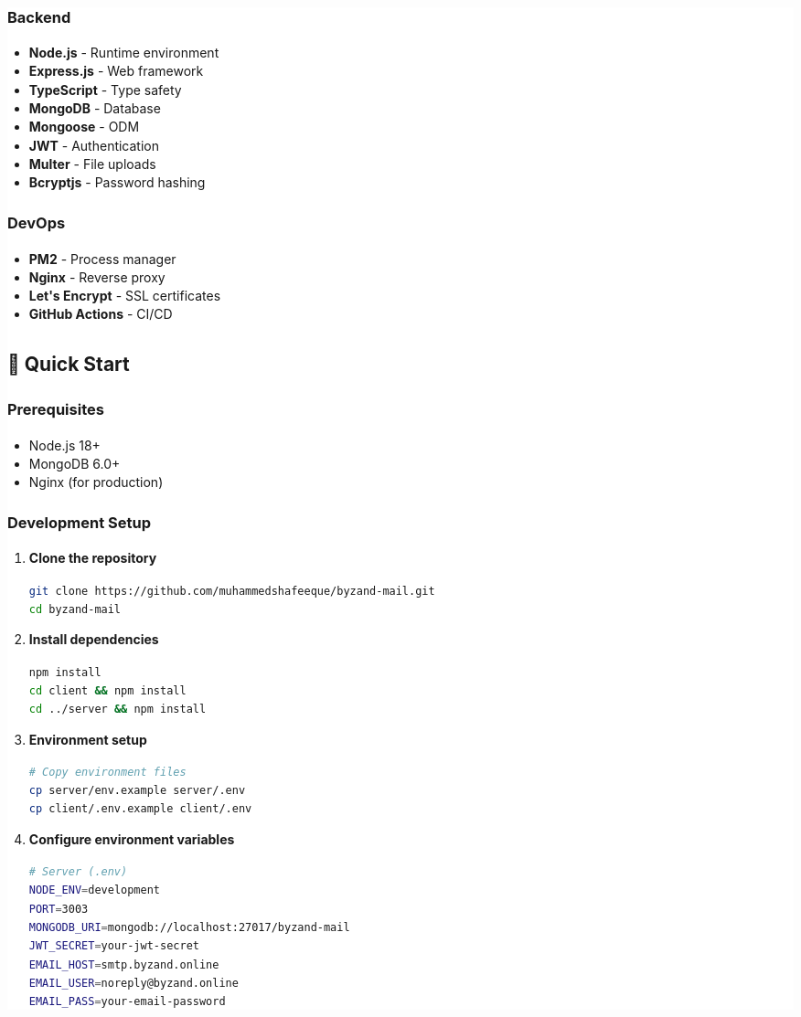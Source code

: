 ### Backend
- **Node.js** - Runtime environment
- **Express.js** - Web framework
- **TypeScript** - Type safety
- **MongoDB** - Database
- **Mongoose** - ODM
- **JWT** - Authentication
- **Multer** - File uploads
- **Bcryptjs** - Password hashing

### DevOps
- **PM2** - Process manager
- **Nginx** - Reverse proxy
- **Let's Encrypt** - SSL certificates
- **GitHub Actions** - CI/CD

## 🚀 Quick Start

### Prerequisites
- Node.js 18+
- MongoDB 6.0+
- Nginx (for production)

### Development Setup

1. **Clone the repository**
   ```bash
   git clone https://github.com/muhammedshafeeque/byzand-mail.git
   cd byzand-mail
   ```

2. **Install dependencies**
   ```bash
   npm install
   cd client && npm install
   cd ../server && npm install
   ```

3. **Environment setup**
   ```bash
   # Copy environment files
   cp server/env.example server/.env
   cp client/.env.example client/.env
   ```

4. **Configure environment variables**
   ```bash
   # Server (.env)
   NODE_ENV=development
   PORT=3003
   MONGODB_URI=mongodb://localhost:27017/byzand-mail
   JWT_SECRET=your-jwt-secret
   EMAIL_HOST=smtp.byzand.online
   EMAIL_USER=noreply@byzand.online
   EMAIL_PASS=your-email-password
   ```
